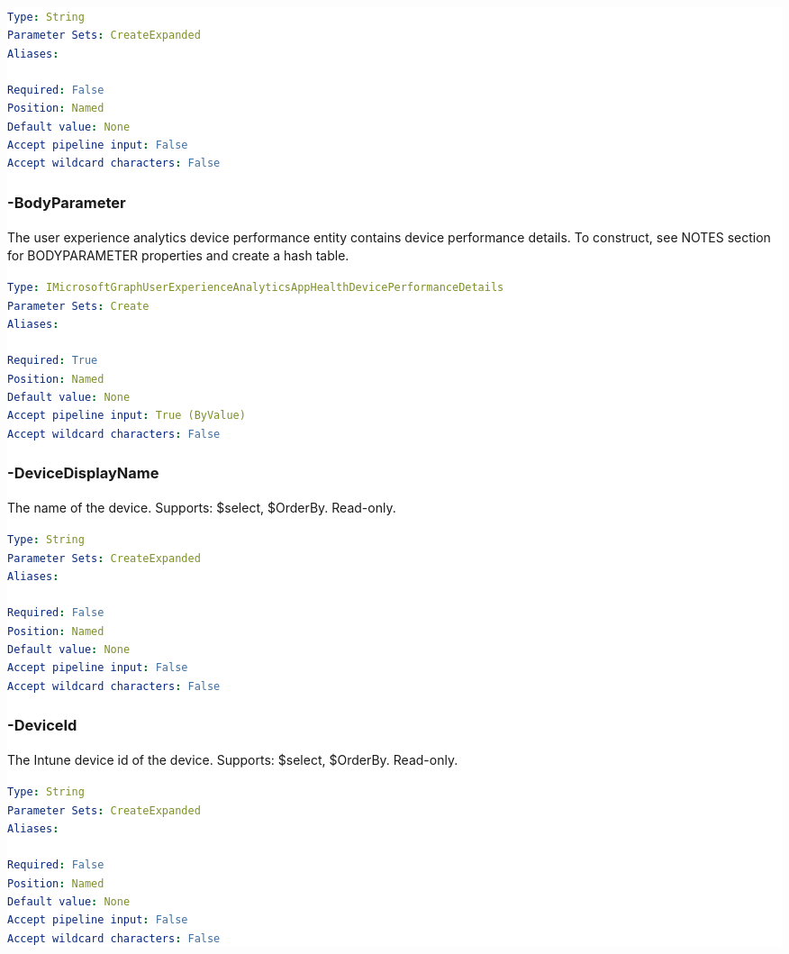 ```yaml
Type: String
Parameter Sets: CreateExpanded
Aliases:

Required: False
Position: Named
Default value: None
Accept pipeline input: False
Accept wildcard characters: False
```

### -BodyParameter
The user experience analytics device performance entity contains device performance details.
To construct, see NOTES section for BODYPARAMETER properties and create a hash table.

```yaml
Type: IMicrosoftGraphUserExperienceAnalyticsAppHealthDevicePerformanceDetails
Parameter Sets: Create
Aliases:

Required: True
Position: Named
Default value: None
Accept pipeline input: True (ByValue)
Accept wildcard characters: False
```

### -DeviceDisplayName
The name of the device.
Supports: $select, $OrderBy.
Read-only.

```yaml
Type: String
Parameter Sets: CreateExpanded
Aliases:

Required: False
Position: Named
Default value: None
Accept pipeline input: False
Accept wildcard characters: False
```

### -DeviceId
The Intune device id of the device.
Supports: $select, $OrderBy.
Read-only.

```yaml
Type: String
Parameter Sets: CreateExpanded
Aliases:

Required: False
Position: Named
Default value: None
Accept pipeline input: False
Accept wildcard characters: False
```
